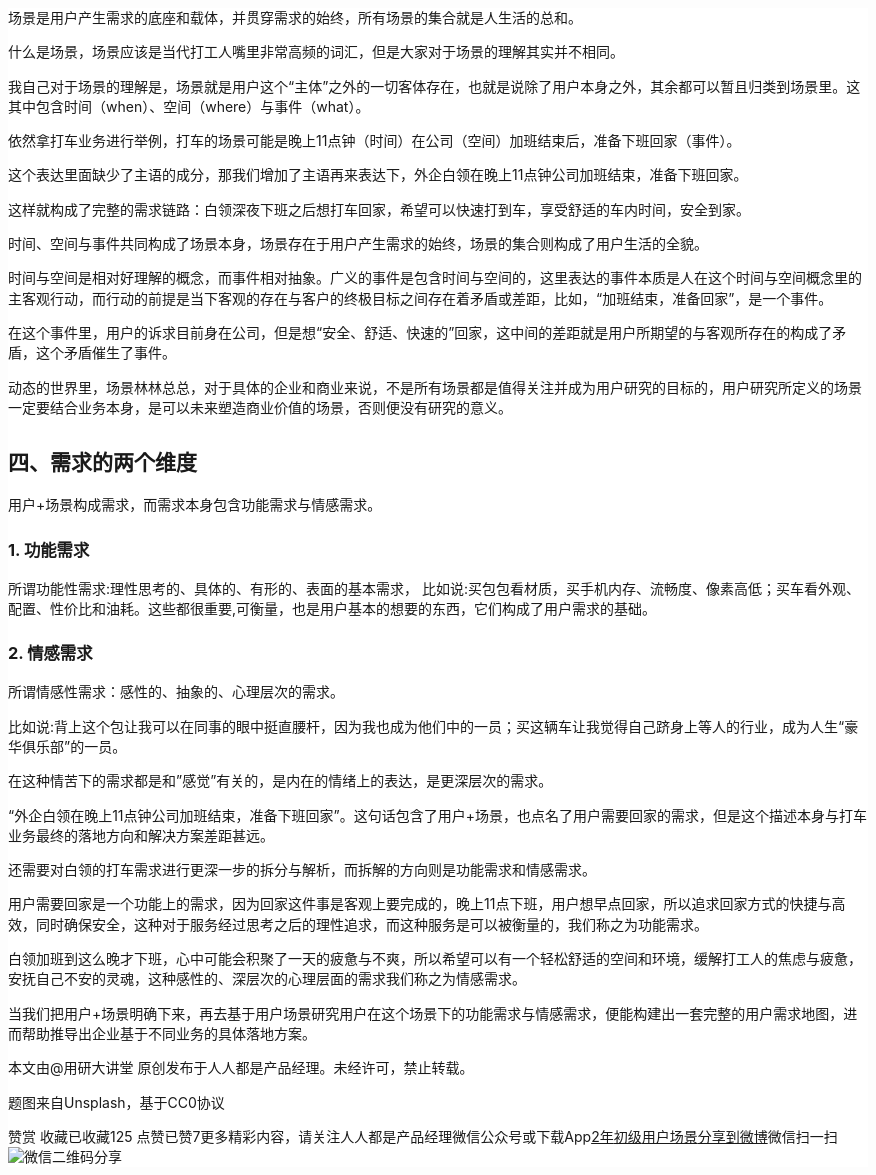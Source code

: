 场景是用户产生需求的底座和载体，并贯穿需求的始终，所有场景的集合就是人生活的总和。

什么是场景，场景应该是当代打工人嘴里非常高频的词汇，但是大家对于场景的理解其实并不相同。

我自己对于场景的理解是，场景就是用户这个“主体”之外的一切客体存在，也就是说除了用户本身之外，其余都可以暂且归类到场景里。这其中包含时间（when）、空间（where）与事件（what）。

依然拿打车业务进行举例，打车的场景可能是晚上11点钟（时间）在公司（空间）加班结束后，准备下班回家（事件）。

这个表达里面缺少了主语的成分，那我们增加了主语再来表达下，外企白领在晚上11点钟公司加班结束，准备下班回家。

这样就构成了完整的需求链路：白领深夜下班之后想打车回家，希望可以快速打到车，享受舒适的车内时间，安全到家。

时间、空间与事件共同构成了场景本身，场景存在于用户产生需求的始终，场景的集合则构成了用户生活的全貌。

时间与空间是相对好理解的概念，而事件相对抽象。广义的事件是包含时间与空间的，这里表达的事件本质是人在这个时间与空间概念里的主客观行动，而行动的前提是当下客观的存在与客户的终极目标之间存在着矛盾或差距，比如，“加班结束，准备回家”，是一个事件。

在这个事件里，用户的诉求目前身在公司，但是想“安全、舒适、快速的”回家，这中间的差距就是用户所期望的与客观所存在的构成了矛盾，这个矛盾催生了事件。

动态的世界里，场景林林总总，对于具体的企业和商业来说，不是所有场景都是值得关注并成为用户研究的目标的，用户研究所定义的场景一定要结合业务本身，是可以未来塑造商业价值的场景，否则便没有研究的意义。

## 四、需求的两个维度

用户+场景构成需求，而需求本身包含功能需求与情感需求。

### 1\. 功能需求

所谓功能性需求:理性思考的、具体的、有形的、表面的基本需求， 比如说:买包包看材质，买手机内存、流畅度、像素高低；买车看外观、配置、性价比和油耗。这些都很重要,可衡量，也是用户基本的想要的东西，它们构成了用户需求的基础。

### 2\. 情感需求

所谓情感性需求：感性的、抽象的、心理层次的需求。

比如说:背上这个包让我可以在同事的眼中挺直腰杆，因为我也成为他们中的一员；买这辆车让我觉得自己跻身上等人的行业，成为人生“豪华俱乐部”的一员。

在这种情苦下的需求都是和”感觉”有关的，是内在的情绪上的表达，是更深层次的需求。

“外企白领在晚上11点钟公司加班结束，准备下班回家”。这句话包含了用户+场景，也点名了用户需要回家的需求，但是这个描述本身与打车业务最终的落地方向和解决方案差距甚远。

还需要对白领的打车需求进行更深一步的拆分与解析，而拆解的方向则是功能需求和情感需求。

用户需要回家是一个功能上的需求，因为回家这件事是客观上要完成的，晚上11点下班，用户想早点回家，所以追求回家方式的快捷与高效，同时确保安全，这种对于服务经过思考之后的理性追求，而这种服务是可以被衡量的，我们称之为功能需求。

白领加班到这么晚才下班，心中可能会积聚了一天的疲惫与不爽，所以希望可以有一个轻松舒适的空间和环境，缓解打工人的焦虑与疲惫，安抚自己不安的灵魂，这种感性的、深层次的心理层面的需求我们称之为情感需求。

当我们把用户+场景明确下来，再去基于用户场景研究用户在这个场景下的功能需求与情感需求，便能构建出一套完整的用户需求地图，进而帮助推导出企业基于不同业务的具体落地方案。

本文由@用研大讲堂 原创发布于人人都是产品经理。未经许可，禁止转载。

题图来自Unsplash，基于CC0协议

赞赏 收藏已收藏125 点赞已赞7更多精彩内容，请关注人人都是产品经理微信公众号或下载App[2年](https://www.woshipm.com/tag/2%e5%b9%b4)[初级](https://www.woshipm.com/tag/%e5%88%9d%e7%ba%a7)[用户场景](https://www.woshipm.com/tag/%e7%94%a8%e6%88%b7%e5%9c%ba%e6%99%af)[分享到微博](https://service.weibo.com/share/share.php?appkey=2775287854&title=如何挖掘用户的需求——用户场景模型解析&url=https://www.woshipm.com/user-research/5440908.html&pic=https://image.woshipm.com/wp-files/2022/05/Z7BaVYBTtWVC3TKCc5hk.jpg)微信扫一扫![微信二维码](https://api.pwmqr.com/qrcode/create/?url=https://www.woshipm.com/user-research/5440908.html)分享